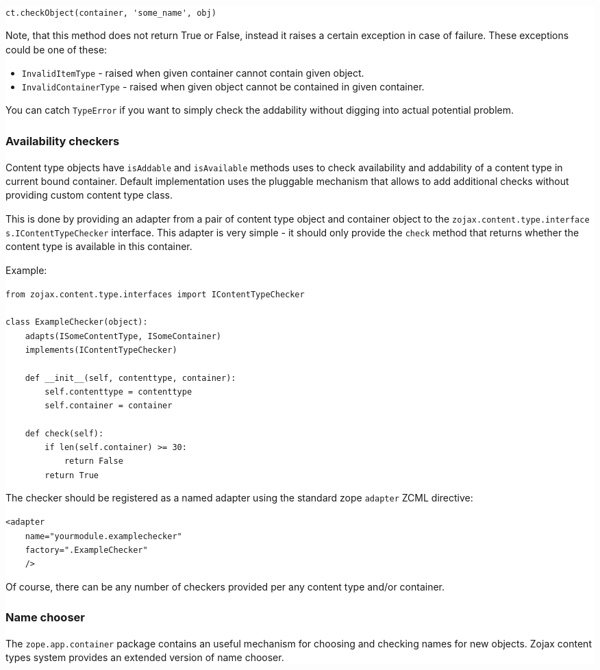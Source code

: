     ct.checkObject(container, 'some_name', obj)

Note, that this method does not return True or False, instead it raises a certain
exception in case of failure. These exceptions could be one of these:

* ``InvalidItemType`` - raised when given container cannot contain given object.
* ``InvalidContainerType`` - raised when given object cannot be contained in
  given container.

You can catch ``TypeError`` if you want to simply check the addability without
digging into actual potential problem.


### Availability checkers

Content type objects have ``isAddable`` and ``isAvailable`` methods uses to
check availability and addability of a content type in current bound container.
Default implementation uses the pluggable mechanism that allows to add
additional checks without providing custom content type class.

This is done by providing an adapter from a pair of content type object and
container object to the ``zojax.content.type.interfaces.IContentTypeChecker``
interface. This adapter is very simple - it should only provide the ``check``
method that returns whether the content type is available in this container.

Example:

    from zojax.content.type.interfaces import IContentTypeChecker

    class ExampleChecker(object):
        adapts(ISomeContentType, ISomeContainer)
        implements(IContentTypeChecker)

        def __init__(self, contenttype, container):
            self.contenttype = contenttype
            self.container = container

        def check(self):
            if len(self.container) >= 30:
                return False
            return True

The checker should be registered as a named adapter using the standard zope
``adapter`` ZCML directive:

    <adapter
        name="yourmodule.examplechecker"
        factory=".ExampleChecker"
        />

Of course, there can be any number of checkers provided per any content type
and/or container.


### Name chooser

The ``zope.app.container`` package contains an useful mechanism for choosing
and checking names for new objects. Zojax content types system provides an
extended version of name chooser.
